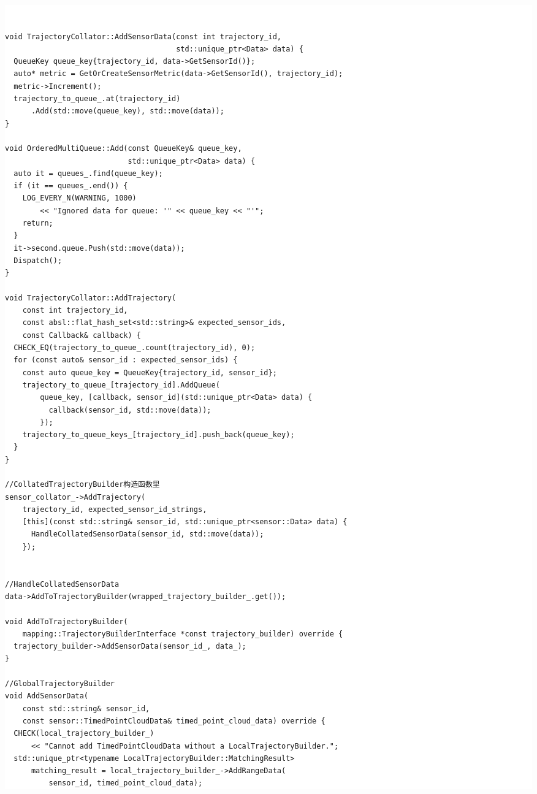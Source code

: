 ```


void TrajectoryCollator::AddSensorData(const int trajectory_id,
                                       std::unique_ptr<Data> data) {
  QueueKey queue_key{trajectory_id, data->GetSensorId()};
  auto* metric = GetOrCreateSensorMetric(data->GetSensorId(), trajectory_id);
  metric->Increment();
  trajectory_to_queue_.at(trajectory_id)
      .Add(std::move(queue_key), std::move(data));
}

void OrderedMultiQueue::Add(const QueueKey& queue_key,
                            std::unique_ptr<Data> data) {
  auto it = queues_.find(queue_key);
  if (it == queues_.end()) {
    LOG_EVERY_N(WARNING, 1000)
        << "Ignored data for queue: '" << queue_key << "'";
    return;
  }
  it->second.queue.Push(std::move(data));
  Dispatch();
}

void TrajectoryCollator::AddTrajectory(
    const int trajectory_id,
    const absl::flat_hash_set<std::string>& expected_sensor_ids,
    const Callback& callback) {
  CHECK_EQ(trajectory_to_queue_.count(trajectory_id), 0);
  for (const auto& sensor_id : expected_sensor_ids) {
    const auto queue_key = QueueKey{trajectory_id, sensor_id};
    trajectory_to_queue_[trajectory_id].AddQueue(
        queue_key, [callback, sensor_id](std::unique_ptr<Data> data) {
          callback(sensor_id, std::move(data));
        });
    trajectory_to_queue_keys_[trajectory_id].push_back(queue_key);
  }
}

//CollatedTrajectoryBuilder构造函数里
sensor_collator_->AddTrajectory(
    trajectory_id, expected_sensor_id_strings,
    [this](const std::string& sensor_id, std::unique_ptr<sensor::Data> data) {
      HandleCollatedSensorData(sensor_id, std::move(data));
    });


//HandleCollatedSensorData
data->AddToTrajectoryBuilder(wrapped_trajectory_builder_.get());

void AddToTrajectoryBuilder(
    mapping::TrajectoryBuilderInterface *const trajectory_builder) override {
  trajectory_builder->AddSensorData(sensor_id_, data_);
}

//GlobalTrajectoryBuilder
void AddSensorData(
    const std::string& sensor_id,
    const sensor::TimedPointCloudData& timed_point_cloud_data) override {
  CHECK(local_trajectory_builder_)
      << "Cannot add TimedPointCloudData without a LocalTrajectoryBuilder.";
  std::unique_ptr<typename LocalTrajectoryBuilder::MatchingResult>
      matching_result = local_trajectory_builder_->AddRangeData(
          sensor_id, timed_point_cloud_data);
```